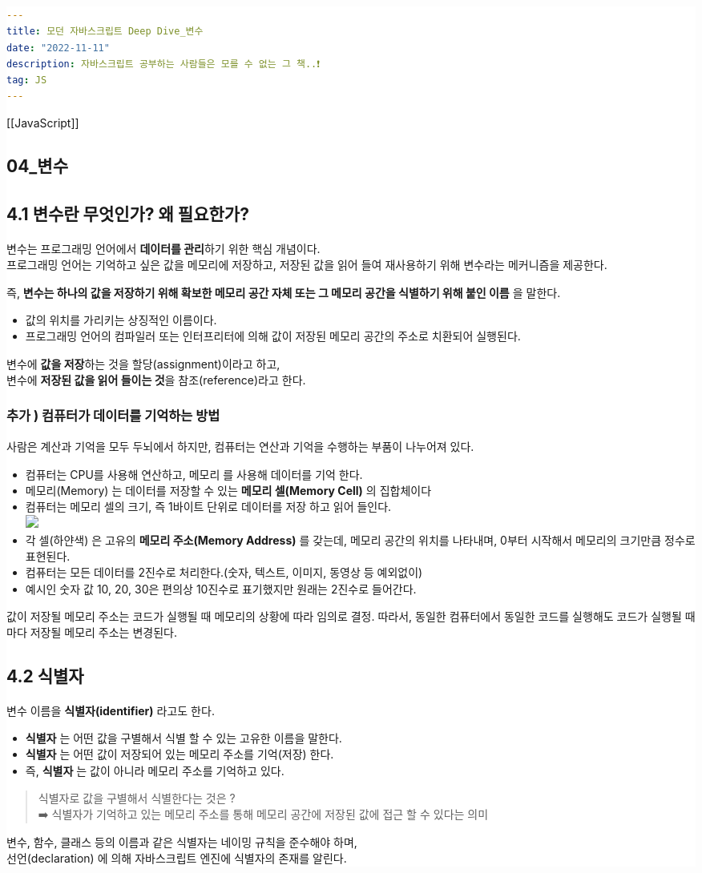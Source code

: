 ```yaml
---
title: 모던 자바스크립트 Deep Dive_변수
date: "2022-11-11"
description: 자바스크립트 공부하는 사람들은 모를 수 없는 그 책..❗️
tag: JS
---
```


[[JavaScript]]
## 04\_변수

## 4.1 변수란 무엇인가? 왜 필요한가?

변수는 프로그래밍 언어에서 **데이터를 관리**하기 위한 핵심 개념이다.  
프로그래밍 언어는 기억하고 싶은 값을 메모리에 저장하고, 저장된 값을 읽어 들여 재사용하기 위해 변수라는 메커니즘을 제공한다.

즉, **변수는 하나의 값을 저장하기 위해 확보한 메모리 공간 자체 또는 그 메모리 공간을 식별하기 위해 붙인 이름** 을 말한다.

-   값의 위치를 가리키는 상징적인 이름이다.
-   프로그래밍 언어의 컴파일러 또는 인터프리터에 의해 값이 저장된 메모리 공간의 주소로 치환되어 실행된다.

변수에 **값을 저장**하는 것을 할당(assignment)이라고 하고,  
변수에 **저장된 값을 읽어 들이는 것**을 참조(reference)라고 한다.

### 추가 ) 컴퓨터가 데이터를 기억하는 방법

사람은 계산과 기억을 모두 두뇌에서 하지만, 컴퓨터는 연산과 기억을 수행하는 부품이 나누어져 있다.

-   컴퓨터는 CPU를 사용해 연산하고, 메모리 를 사용해 데이터를 기억 한다.
-   메모리(Memory) 는 데이터를 저장할 수 있는 **메모리 셀(Memory Cell)** 의 집합체이다
-   컴퓨터는 메모리 셀의 크기, 즉 1바이트 단위로 데이터를 저장 하고 읽어 들인다.  
    ![](https://velog.velcdn.com/images/hoho_0815/post/917515ad-2d5c-4d8a-b44b-518095d29119/image.png)
-   각 셀(하얀색) 은 고유의 **메모리 주소(Memory Address)** 를 갖는데, 메모리 공간의 위치를 나타내며, 0부터 시작해서 메모리의 크기만큼 정수로 표현된다.
-   컴퓨터는 모든 데이터를 2진수로 처리한다.(숫자, 텍스트, 이미지, 동영상 등 예외없이)
-   예시인 숫자 값 10, 20, 30은 편의상 10진수로 표기했지만 원래는 2진수로 들어간다.

값이 저장될 메모리 주소는 코드가 실행될 때 메모리의 상황에 따라 임의로 결정. 따라서, 동일한 컴퓨터에서 동일한 코드를 실행해도 코드가 실행될 때마다 저장될 메모리 주소는 변경된다.

## 4.2 식별자

변수 이름을 **식별자(identifier)** 라고도 한다.

-   **식별자** 는 어떤 값을 구별해서 식별 할 수 있는 고유한 이름을 말한다.
-   **식별자** 는 어떤 값이 저장되어 있는 메모리 주소를 기억(저장) 한다.
-   즉, **식별자** 는 값이 아니라 메모리 주소를 기억하고 있다.

> 식별자로 값을 구별해서 식별한다는 것은 ?  
> ➡️ 식별자가 기억하고 있는 메모리 주소를 통해 메모리 공간에 저장된 값에 접근 할 수 있다는 의미

변수, 함수, 클래스 등의 이름과 같은 식별자는 네이밍 규칙을 준수해야 하며,  
선언(declaration) 에 의해 자바스크립트 엔진에 식별자의 존재를 알린다.
